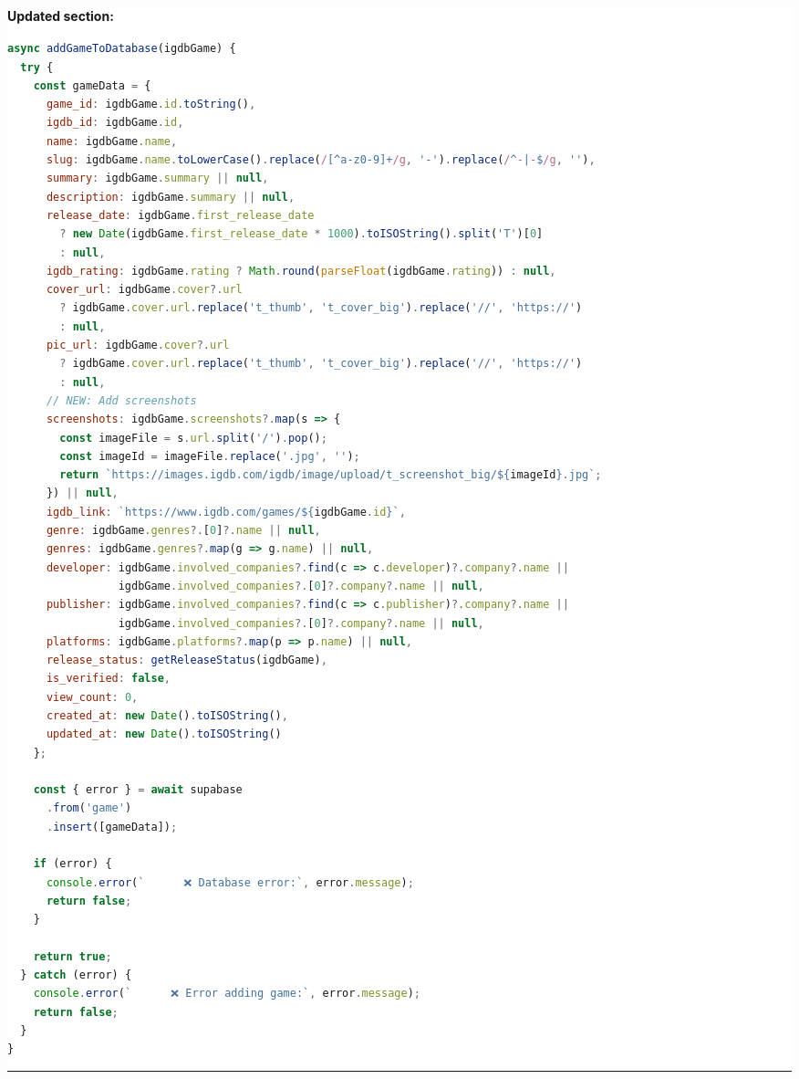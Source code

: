 **Updated section:**
```javascript
async addGameToDatabase(igdbGame) {
  try {
    const gameData = {
      game_id: igdbGame.id.toString(),
      igdb_id: igdbGame.id,
      name: igdbGame.name,
      slug: igdbGame.name.toLowerCase().replace(/[^a-z0-9]+/g, '-').replace(/^-|-$/g, ''),
      summary: igdbGame.summary || null,
      description: igdbGame.summary || null,
      release_date: igdbGame.first_release_date
        ? new Date(igdbGame.first_release_date * 1000).toISOString().split('T')[0]
        : null,
      igdb_rating: igdbGame.rating ? Math.round(parseFloat(igdbGame.rating)) : null,
      cover_url: igdbGame.cover?.url
        ? igdbGame.cover.url.replace('t_thumb', 't_cover_big').replace('//', 'https://')
        : null,
      pic_url: igdbGame.cover?.url
        ? igdbGame.cover.url.replace('t_thumb', 't_cover_big').replace('//', 'https://')
        : null,
      // NEW: Add screenshots
      screenshots: igdbGame.screenshots?.map(s => {
        const imageFile = s.url.split('/').pop();
        const imageId = imageFile.replace('.jpg', '');
        return `https://images.igdb.com/igdb/image/upload/t_screenshot_big/${imageId}.jpg`;
      }) || null,
      igdb_link: `https://www.igdb.com/games/${igdbGame.id}`,
      genre: igdbGame.genres?.[0]?.name || null,
      genres: igdbGame.genres?.map(g => g.name) || null,
      developer: igdbGame.involved_companies?.find(c => c.developer)?.company?.name ||
                 igdbGame.involved_companies?.[0]?.company?.name || null,
      publisher: igdbGame.involved_companies?.find(c => c.publisher)?.company?.name ||
                 igdbGame.involved_companies?.[0]?.company?.name || null,
      platforms: igdbGame.platforms?.map(p => p.name) || null,
      release_status: getReleaseStatus(igdbGame),
      is_verified: false,
      view_count: 0,
      created_at: new Date().toISOString(),
      updated_at: new Date().toISOString()
    };

    const { error } = await supabase
      .from('game')
      .insert([gameData]);

    if (error) {
      console.error(`      ❌ Database error:`, error.message);
      return false;
    }

    return true;
  } catch (error) {
    console.error(`      ❌ Error adding game:`, error.message);
    return false;
  }
}
```

---
